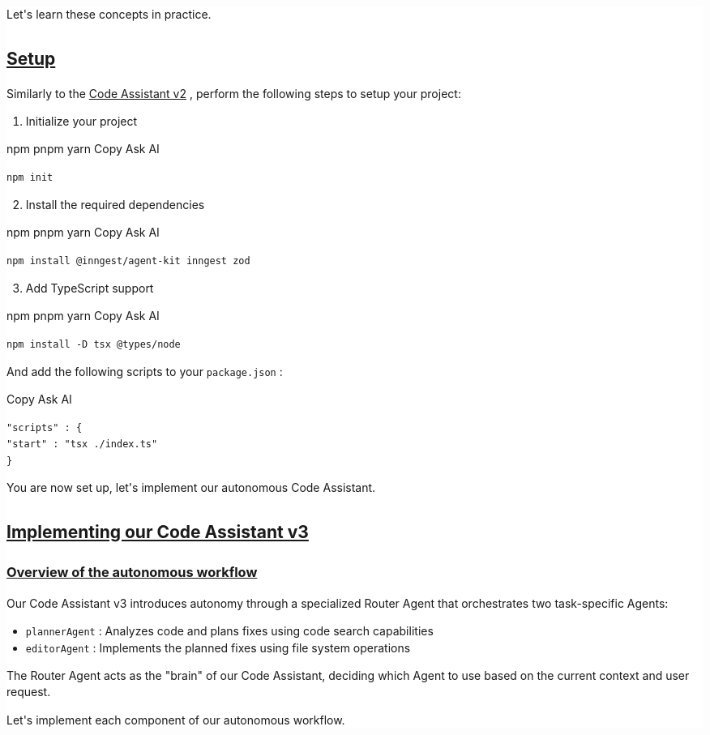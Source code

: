 Let's learn these concepts in practice.

## [ Setup](#setup)

Similarly to the [Code Assistant v2](\ai-agents-in-practice\agentic-workflows) , perform the following steps to setup your project:

1. Initialize your project

npm pnpm yarn Copy Ask AI

```
npm init
```

2. Install the required dependencies

npm pnpm yarn Copy Ask AI

```
npm install @inngest/agent-kit inngest zod
```

3. Add TypeScript support

npm pnpm yarn Copy Ask AI

```
npm install -D tsx @types/node
```

And add the following scripts to your `package.json` :

Copy Ask AI

```
"scripts" : {
"start" : "tsx ./index.ts"
}
```

You are now set up, let's implement our autonomous Code Assistant.

## [ Implementing our Code Assistant v3](#implementing-our-code-assistant-v3)

### [ Overview of the autonomous workflow](#overview-of-the-autonomous-workflow)

Our Code Assistant v3 introduces autonomy through a specialized Router Agent that orchestrates two task-specific Agents:

- `plannerAgent` : Analyzes code and plans fixes using code search capabilities
- `editorAgent` : Implements the planned fixes using file system operations

The Router Agent acts as the "brain" of our Code Assistant, deciding which Agent to use based on the current context and user request.

Let's implement each component of our autonomous workflow.

